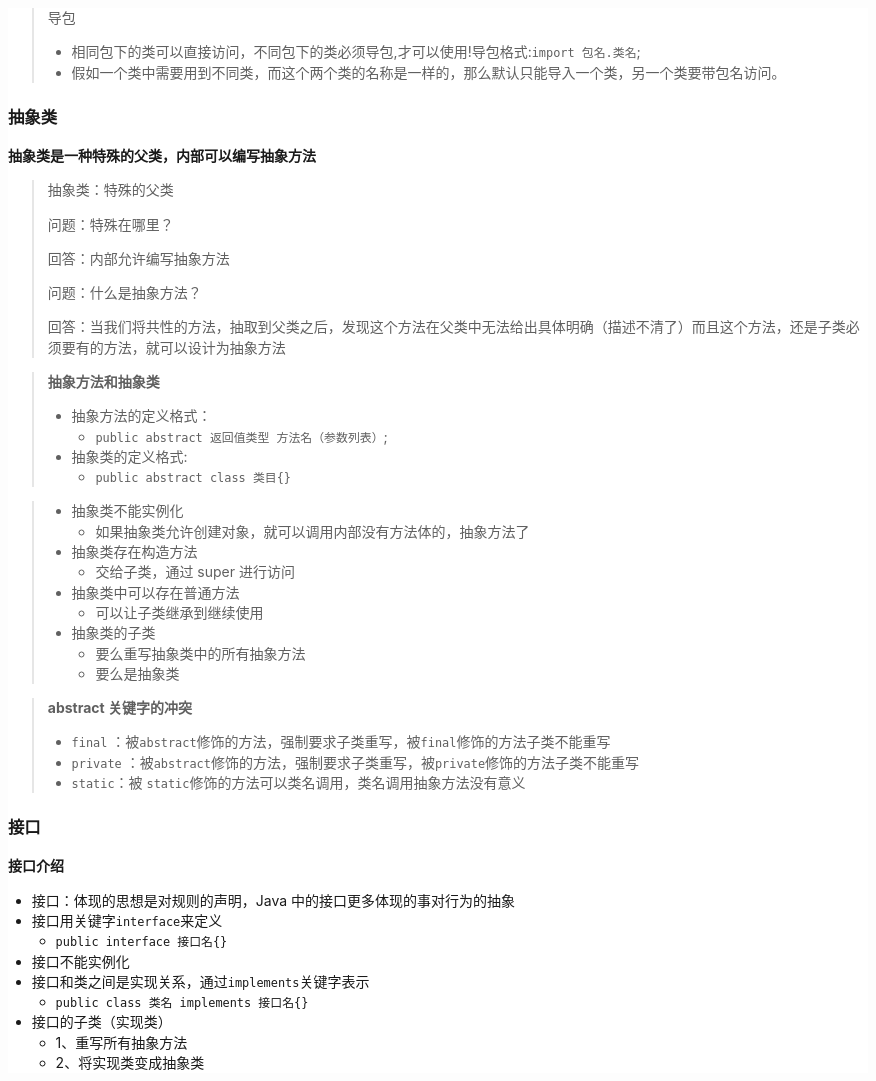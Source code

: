 > 导包
>
> - 相同包下的类可以直接访问，不同包下的类必须导包,才可以使用!导包格式:`import 包名.类名`;
> - 假如一个类中需要用到不同类，而这个两个类的名称是一样的，那么默认只能导入一个类，另一个类要带包名访问。

### 抽象类

**抽象类是一种特殊的父类，内部可以编写抽象方法**

> 抽象类：特殊的父类
>
> 问题：特殊在哪里？
>
> 回答：内部允许编写抽象方法
>
> 问题：什么是抽象方法？
>
> 回答：当我们将共性的方法，抽取到父类之后，发现这个方法在父类中无法给出具体明确（描述不清了）而且这个方法，还是子类必须要有的方法，就可以设计为抽象方法

> **抽象方法和抽象类**
>
> - 抽象方法的定义格式：
>   - `public abstract 返回值类型 方法名（参数列表）`;
> - 抽象类的定义格式:
>   - `public abstract class 类目{}`

> - 抽象类不能实例化
>   - 如果抽象类允许创建对象，就可以调用内部没有方法体的，抽象方法了
> - 抽象类存在构造方法
>   - 交给子类，通过 super 进行访问
> - 抽象类中可以存在普通方法
>   - 可以让子类继承到继续使用
> - 抽象类的子类
>   - 要么重写抽象类中的所有抽象方法
>   - 要么是抽象类

> **abstract 关键字的冲突**
>
> - `final` ：被`abstract`修饰的方法，强制要求子类重写，被`final`修饰的方法子类不能重写
> - `private` ：被`abstract`修饰的方法，强制要求子类重写，被`private`修饰的方法子类不能重写
> - `static`：被 `static`修饰的方法可以类名调用，类名调用抽象方法没有意义

### 接口

**接口介绍**

- 接口：体现的思想是对规则的声明，Java 中的接口更多体现的事对行为的抽象
- 接口用关键字`interface`来定义
  - `public interface 接口名{}`
- 接口不能实例化
- 接口和类之间是实现关系，通过`implements`关键字表示
  - `public class 类名 implements 接口名{}`
- 接口的子类（实现类）
  - 1、重写所有抽象方法
  - 2、将实现类变成抽象类
